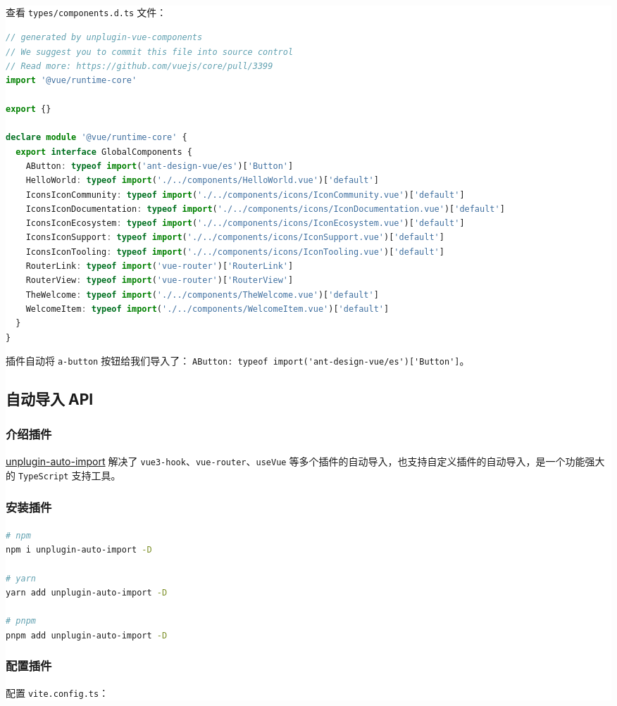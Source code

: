 查看 `types/components.d.ts` 文件：

```ts
// generated by unplugin-vue-components
// We suggest you to commit this file into source control
// Read more: https://github.com/vuejs/core/pull/3399
import '@vue/runtime-core'

export {}

declare module '@vue/runtime-core' {
  export interface GlobalComponents {
    AButton: typeof import('ant-design-vue/es')['Button']
    HelloWorld: typeof import('./../components/HelloWorld.vue')['default']
    IconsIconCommunity: typeof import('./../components/icons/IconCommunity.vue')['default']
    IconsIconDocumentation: typeof import('./../components/icons/IconDocumentation.vue')['default']
    IconsIconEcosystem: typeof import('./../components/icons/IconEcosystem.vue')['default']
    IconsIconSupport: typeof import('./../components/icons/IconSupport.vue')['default']
    IconsIconTooling: typeof import('./../components/icons/IconTooling.vue')['default']
    RouterLink: typeof import('vue-router')['RouterLink']
    RouterView: typeof import('vue-router')['RouterView']
    TheWelcome: typeof import('./../components/TheWelcome.vue')['default']
    WelcomeItem: typeof import('./../components/WelcomeItem.vue')['default']
  }
}
```

插件自动将 `a-button` 按钮给我们导入了： `AButton: typeof import('ant-design-vue/es')['Button']`。

## 自动导入 API

### 介绍插件

[unplugin-auto-import](https://www.npmjs.com/package/unplugin-auto-import) 解决了 `vue3-hook`、`vue-router`、`useVue` 等多个插件的自动导入，也支持自定义插件的自动导入，是一个功能强大的 `TypeScript` 支持工具。

### 安装插件

```bash
# npm
npm i unplugin-auto-import -D

# yarn
yarn add unplugin-auto-import -D

# pnpm
pnpm add unplugin-auto-import -D
```

### 配置插件

配置 `vite.config.ts`：
